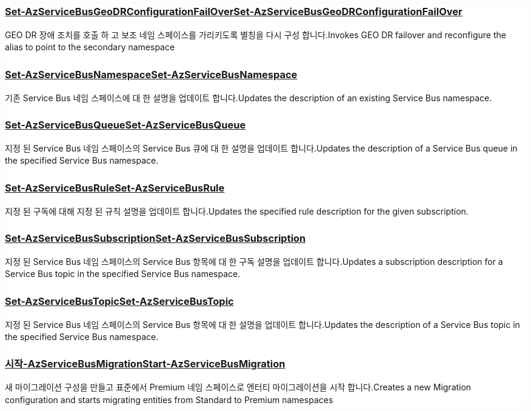 ### [<span data-ttu-id="05df1-165">Set-AzServiceBusGeoDRConfigurationFailOver</span><span class="sxs-lookup"><span data-stu-id="05df1-165">Set-AzServiceBusGeoDRConfigurationFailOver</span></span>](Set-AzServiceBusGeoDRConfigurationFailOver.md)
<span data-ttu-id="05df1-166">GEO DR 장애 조치를 호출 하 고 보조 네임 스페이스를 가리키도록 별칭을 다시 구성 합니다.</span><span class="sxs-lookup"><span data-stu-id="05df1-166">Invokes GEO DR failover and reconfigure the alias to point to the secondary namespace</span></span>

### [<span data-ttu-id="05df1-167">Set-AzServiceBusNamespace</span><span class="sxs-lookup"><span data-stu-id="05df1-167">Set-AzServiceBusNamespace</span></span>](Set-AzServiceBusNamespace.md)
<span data-ttu-id="05df1-168">기존 Service Bus 네임 스페이스에 대 한 설명을 업데이트 합니다.</span><span class="sxs-lookup"><span data-stu-id="05df1-168">Updates the description of an existing Service Bus namespace.</span></span>

### [<span data-ttu-id="05df1-169">Set-AzServiceBusQueue</span><span class="sxs-lookup"><span data-stu-id="05df1-169">Set-AzServiceBusQueue</span></span>](Set-AzServiceBusQueue.md)
<span data-ttu-id="05df1-170">지정 된 Service Bus 네임 스페이스의 Service Bus 큐에 대 한 설명을 업데이트 합니다.</span><span class="sxs-lookup"><span data-stu-id="05df1-170">Updates the description of a Service Bus queue in the specified Service Bus namespace.</span></span>

### [<span data-ttu-id="05df1-171">Set-AzServiceBusRule</span><span class="sxs-lookup"><span data-stu-id="05df1-171">Set-AzServiceBusRule</span></span>](Set-AzServiceBusRule.md)
<span data-ttu-id="05df1-172">지정 된 구독에 대해 지정 된 규칙 설명을 업데이트 합니다.</span><span class="sxs-lookup"><span data-stu-id="05df1-172">Updates the specified rule description for the given subscription.</span></span>

### [<span data-ttu-id="05df1-173">Set-AzServiceBusSubscription</span><span class="sxs-lookup"><span data-stu-id="05df1-173">Set-AzServiceBusSubscription</span></span>](Set-AzServiceBusSubscription.md)
<span data-ttu-id="05df1-174">지정 된 Service Bus 네임 스페이스의 Service Bus 항목에 대 한 구독 설명을 업데이트 합니다.</span><span class="sxs-lookup"><span data-stu-id="05df1-174">Updates a subscription description for a Service Bus topic in the specified Service Bus namespace.</span></span>

### [<span data-ttu-id="05df1-175">Set-AzServiceBusTopic</span><span class="sxs-lookup"><span data-stu-id="05df1-175">Set-AzServiceBusTopic</span></span>](Set-AzServiceBusTopic.md)
<span data-ttu-id="05df1-176">지정 된 Service Bus 네임 스페이스의 Service Bus 항목에 대 한 설명을 업데이트 합니다.</span><span class="sxs-lookup"><span data-stu-id="05df1-176">Updates the description of a Service Bus topic in the specified Service Bus namespace.</span></span>

### [<span data-ttu-id="05df1-177">시작-AzServiceBusMigration</span><span class="sxs-lookup"><span data-stu-id="05df1-177">Start-AzServiceBusMigration</span></span>](Start-AzServiceBusMigration.md)
<span data-ttu-id="05df1-178">새 마이그레이션 구성을 만들고 표준에서 Premium 네임 스페이스로 엔터티 마이그레이션을 시작 합니다.</span><span class="sxs-lookup"><span data-stu-id="05df1-178">Creates a new Migration configuration and starts migrating entities from Standard to Premium namespaces</span></span>
